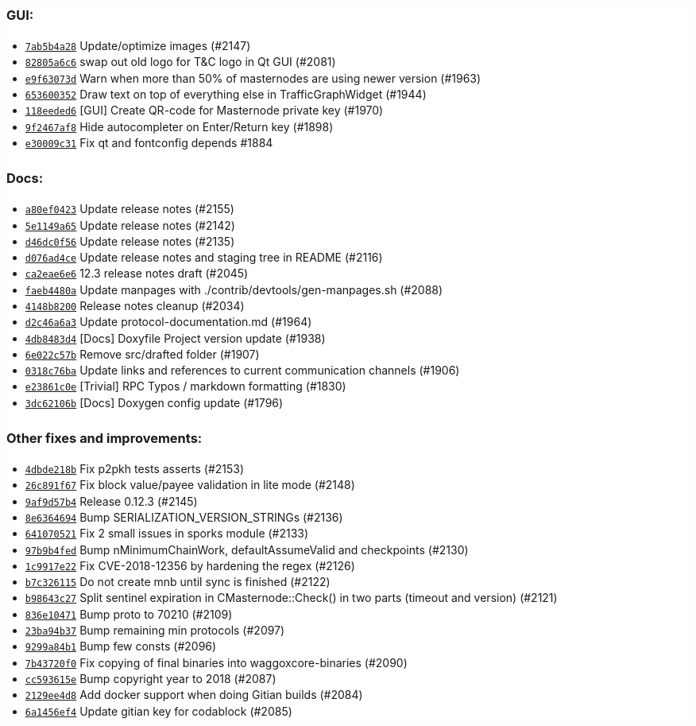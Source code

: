 ### GUI:
- [`7ab5b4a28`](https://github.com/waggox/waggoxmit/7ab5b4a28) Update/optimize images (#2147)
- [`82805a6c6`](https://github.com/waggox/waggoxmit/82805a6c6) swap out old logo for T&C logo in Qt GUI (#2081)
- [`e9f63073d`](https://github.com/waggox/waggoxmit/e9f63073d) Warn when more than 50% of masternodes are using newer version (#1963)
- [`653600352`](https://github.com/waggox/waggoxmit/653600352) Draw text on top of everything else in TrafficGraphWidget (#1944)
- [`118eeded6`](https://github.com/waggox/waggoxmit/118eeded6) [GUI] Create QR-code for Masternode private key (#1970)
- [`9f2467af8`](https://github.com/waggox/waggoxmit/9f2467af8) Hide autocompleter on Enter/Return key (#1898)
- [`e30009c31`](https://github.com/waggox/waggoxmit/e30009c31) Fix qt and fontconfig depends #1884

### Docs:
- [`a80ef0423`](https://github.com/waggox/waggoxmit/a80ef0423) Update release notes (#2155)
- [`5e1149a65`](https://github.com/waggox/waggoxmit/5e1149a65) Update release notes (#2142)
- [`d46dc0f56`](https://github.com/waggox/waggoxmit/d46dc0f56) Update release notes (#2135)
- [`d076ad4ce`](https://github.com/waggox/waggoxmit/d076ad4ce) Update release notes and staging tree in README (#2116)
- [`ca2eae6e6`](https://github.com/waggox/waggoxmit/ca2eae6e6) 12.3 release notes draft (#2045)
- [`faeb4480a`](https://github.com/waggox/waggoxmit/faeb4480a) Update manpages with ./contrib/devtools/gen-manpages.sh (#2088)
- [`4148b8200`](https://github.com/waggox/waggoxmit/4148b8200) Release notes cleanup (#2034)
- [`d2c46a6a3`](https://github.com/waggox/waggoxmit/d2c46a6a3) Update protocol-documentation.md (#1964)
- [`4db8483d4`](https://github.com/waggox/waggoxmit/4db8483d4) [Docs] Doxyfile Project version update (#1938)
- [`6e022c57b`](https://github.com/waggox/waggoxmit/6e022c57b) Remove src/drafted folder (#1907)
- [`0318c76ba`](https://github.com/waggox/waggoxmit/0318c76ba) Update links and references to current communication channels (#1906)
- [`e23861c0e`](https://github.com/waggox/waggoxmit/e23861c0e) [Trivial] RPC Typos / markdown formatting (#1830)
- [`3dc62106b`](https://github.com/waggox/waggoxmit/3dc62106b) [Docs] Doxygen config update (#1796)

### Other fixes and improvements:
- [`4dbde218b`](https://github.com/waggox/waggoxmit/4dbde218b) Fix p2pkh tests asserts (#2153)
- [`26c891f67`](https://github.com/waggox/waggoxmit/26c891f67) Fix block value/payee validation in lite mode (#2148)
- [`9af9d57b4`](https://github.com/waggox/waggoxmit/9af9d57b4) Release 0.12.3 (#2145)
- [`8e6364694`](https://github.com/waggox/waggoxmit/8e6364694) Bump SERIALIZATION_VERSION_STRINGs (#2136)
- [`641070521`](https://github.com/waggox/waggoxmit/641070521) Fix 2 small issues in sporks module (#2133)
- [`97b9b4fed`](https://github.com/waggox/waggoxmit/97b9b4fed) Bump nMinimumChainWork, defaultAssumeValid and checkpoints (#2130)
- [`1c9917e22`](https://github.com/waggox/waggoxmit/1c9917e22) Fix CVE-2018-12356 by hardening the regex (#2126)
- [`b7c326115`](https://github.com/waggox/waggoxmit/b7c326115) Do not create mnb until sync is finished (#2122)
- [`b98643c27`](https://github.com/waggox/waggoxmit/b98643c27) Split sentinel expiration in CMasternode::Check() in two parts (timeout and version) (#2121)
- [`836e10471`](https://github.com/waggox/waggoxmit/836e10471) Bump proto to 70210 (#2109)
- [`23ba94b37`](https://github.com/waggox/waggoxmit/23ba94b37) Bump remaining min protocols (#2097)
- [`9299a84b1`](https://github.com/waggox/waggoxmit/9299a84b1) Bump few consts (#2096)
- [`7b43720f0`](https://github.com/waggox/waggoxmit/7b43720f0) Fix copying of final binaries into waggoxcore-binaries (#2090)
- [`cc593615e`](https://github.com/waggox/waggoxmit/cc593615e) Bump copyright year to 2018 (#2087)
- [`2129ee4d8`](https://github.com/waggox/waggoxmit/2129ee4d8) Add docker support when doing Gitian builds (#2084)
- [`6a1456ef4`](https://github.com/waggox/waggoxmit/6a1456ef4) Update gitian key for codablock (#2085)
